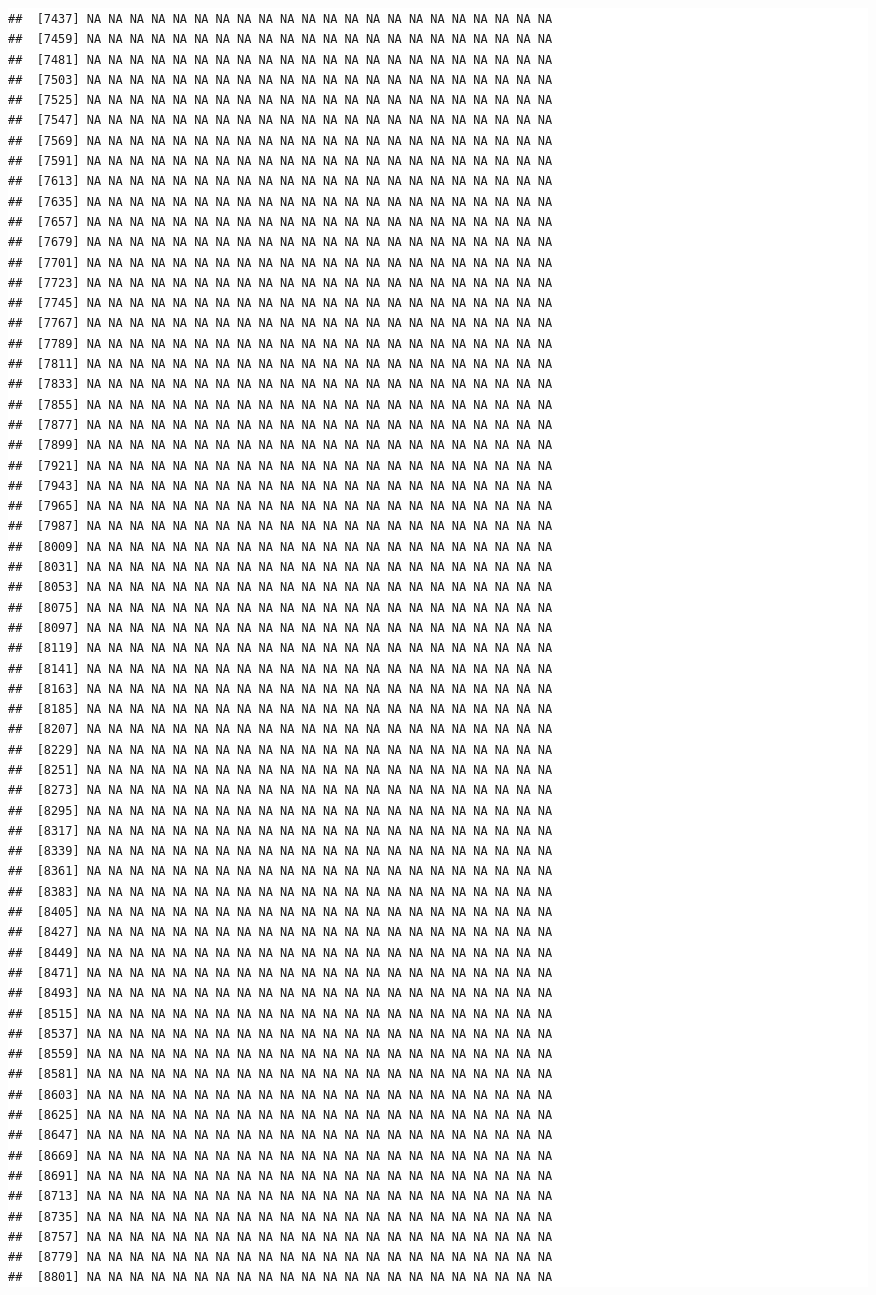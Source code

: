 ```
##  [7437] NA NA NA NA NA NA NA NA NA NA NA NA NA NA NA NA NA NA NA NA NA NA
##  [7459] NA NA NA NA NA NA NA NA NA NA NA NA NA NA NA NA NA NA NA NA NA NA
##  [7481] NA NA NA NA NA NA NA NA NA NA NA NA NA NA NA NA NA NA NA NA NA NA
##  [7503] NA NA NA NA NA NA NA NA NA NA NA NA NA NA NA NA NA NA NA NA NA NA
##  [7525] NA NA NA NA NA NA NA NA NA NA NA NA NA NA NA NA NA NA NA NA NA NA
##  [7547] NA NA NA NA NA NA NA NA NA NA NA NA NA NA NA NA NA NA NA NA NA NA
##  [7569] NA NA NA NA NA NA NA NA NA NA NA NA NA NA NA NA NA NA NA NA NA NA
##  [7591] NA NA NA NA NA NA NA NA NA NA NA NA NA NA NA NA NA NA NA NA NA NA
##  [7613] NA NA NA NA NA NA NA NA NA NA NA NA NA NA NA NA NA NA NA NA NA NA
##  [7635] NA NA NA NA NA NA NA NA NA NA NA NA NA NA NA NA NA NA NA NA NA NA
##  [7657] NA NA NA NA NA NA NA NA NA NA NA NA NA NA NA NA NA NA NA NA NA NA
##  [7679] NA NA NA NA NA NA NA NA NA NA NA NA NA NA NA NA NA NA NA NA NA NA
##  [7701] NA NA NA NA NA NA NA NA NA NA NA NA NA NA NA NA NA NA NA NA NA NA
##  [7723] NA NA NA NA NA NA NA NA NA NA NA NA NA NA NA NA NA NA NA NA NA NA
##  [7745] NA NA NA NA NA NA NA NA NA NA NA NA NA NA NA NA NA NA NA NA NA NA
##  [7767] NA NA NA NA NA NA NA NA NA NA NA NA NA NA NA NA NA NA NA NA NA NA
##  [7789] NA NA NA NA NA NA NA NA NA NA NA NA NA NA NA NA NA NA NA NA NA NA
##  [7811] NA NA NA NA NA NA NA NA NA NA NA NA NA NA NA NA NA NA NA NA NA NA
##  [7833] NA NA NA NA NA NA NA NA NA NA NA NA NA NA NA NA NA NA NA NA NA NA
##  [7855] NA NA NA NA NA NA NA NA NA NA NA NA NA NA NA NA NA NA NA NA NA NA
##  [7877] NA NA NA NA NA NA NA NA NA NA NA NA NA NA NA NA NA NA NA NA NA NA
##  [7899] NA NA NA NA NA NA NA NA NA NA NA NA NA NA NA NA NA NA NA NA NA NA
##  [7921] NA NA NA NA NA NA NA NA NA NA NA NA NA NA NA NA NA NA NA NA NA NA
##  [7943] NA NA NA NA NA NA NA NA NA NA NA NA NA NA NA NA NA NA NA NA NA NA
##  [7965] NA NA NA NA NA NA NA NA NA NA NA NA NA NA NA NA NA NA NA NA NA NA
##  [7987] NA NA NA NA NA NA NA NA NA NA NA NA NA NA NA NA NA NA NA NA NA NA
##  [8009] NA NA NA NA NA NA NA NA NA NA NA NA NA NA NA NA NA NA NA NA NA NA
##  [8031] NA NA NA NA NA NA NA NA NA NA NA NA NA NA NA NA NA NA NA NA NA NA
##  [8053] NA NA NA NA NA NA NA NA NA NA NA NA NA NA NA NA NA NA NA NA NA NA
##  [8075] NA NA NA NA NA NA NA NA NA NA NA NA NA NA NA NA NA NA NA NA NA NA
##  [8097] NA NA NA NA NA NA NA NA NA NA NA NA NA NA NA NA NA NA NA NA NA NA
##  [8119] NA NA NA NA NA NA NA NA NA NA NA NA NA NA NA NA NA NA NA NA NA NA
##  [8141] NA NA NA NA NA NA NA NA NA NA NA NA NA NA NA NA NA NA NA NA NA NA
##  [8163] NA NA NA NA NA NA NA NA NA NA NA NA NA NA NA NA NA NA NA NA NA NA
##  [8185] NA NA NA NA NA NA NA NA NA NA NA NA NA NA NA NA NA NA NA NA NA NA
##  [8207] NA NA NA NA NA NA NA NA NA NA NA NA NA NA NA NA NA NA NA NA NA NA
##  [8229] NA NA NA NA NA NA NA NA NA NA NA NA NA NA NA NA NA NA NA NA NA NA
##  [8251] NA NA NA NA NA NA NA NA NA NA NA NA NA NA NA NA NA NA NA NA NA NA
##  [8273] NA NA NA NA NA NA NA NA NA NA NA NA NA NA NA NA NA NA NA NA NA NA
##  [8295] NA NA NA NA NA NA NA NA NA NA NA NA NA NA NA NA NA NA NA NA NA NA
##  [8317] NA NA NA NA NA NA NA NA NA NA NA NA NA NA NA NA NA NA NA NA NA NA
##  [8339] NA NA NA NA NA NA NA NA NA NA NA NA NA NA NA NA NA NA NA NA NA NA
##  [8361] NA NA NA NA NA NA NA NA NA NA NA NA NA NA NA NA NA NA NA NA NA NA
##  [8383] NA NA NA NA NA NA NA NA NA NA NA NA NA NA NA NA NA NA NA NA NA NA
##  [8405] NA NA NA NA NA NA NA NA NA NA NA NA NA NA NA NA NA NA NA NA NA NA
##  [8427] NA NA NA NA NA NA NA NA NA NA NA NA NA NA NA NA NA NA NA NA NA NA
##  [8449] NA NA NA NA NA NA NA NA NA NA NA NA NA NA NA NA NA NA NA NA NA NA
##  [8471] NA NA NA NA NA NA NA NA NA NA NA NA NA NA NA NA NA NA NA NA NA NA
##  [8493] NA NA NA NA NA NA NA NA NA NA NA NA NA NA NA NA NA NA NA NA NA NA
##  [8515] NA NA NA NA NA NA NA NA NA NA NA NA NA NA NA NA NA NA NA NA NA NA
##  [8537] NA NA NA NA NA NA NA NA NA NA NA NA NA NA NA NA NA NA NA NA NA NA
##  [8559] NA NA NA NA NA NA NA NA NA NA NA NA NA NA NA NA NA NA NA NA NA NA
##  [8581] NA NA NA NA NA NA NA NA NA NA NA NA NA NA NA NA NA NA NA NA NA NA
##  [8603] NA NA NA NA NA NA NA NA NA NA NA NA NA NA NA NA NA NA NA NA NA NA
##  [8625] NA NA NA NA NA NA NA NA NA NA NA NA NA NA NA NA NA NA NA NA NA NA
##  [8647] NA NA NA NA NA NA NA NA NA NA NA NA NA NA NA NA NA NA NA NA NA NA
##  [8669] NA NA NA NA NA NA NA NA NA NA NA NA NA NA NA NA NA NA NA NA NA NA
##  [8691] NA NA NA NA NA NA NA NA NA NA NA NA NA NA NA NA NA NA NA NA NA NA
##  [8713] NA NA NA NA NA NA NA NA NA NA NA NA NA NA NA NA NA NA NA NA NA NA
##  [8735] NA NA NA NA NA NA NA NA NA NA NA NA NA NA NA NA NA NA NA NA NA NA
##  [8757] NA NA NA NA NA NA NA NA NA NA NA NA NA NA NA NA NA NA NA NA NA NA
##  [8779] NA NA NA NA NA NA NA NA NA NA NA NA NA NA NA NA NA NA NA NA NA NA
##  [8801] NA NA NA NA NA NA NA NA NA NA NA NA NA NA NA NA NA NA NA NA NA NA
```